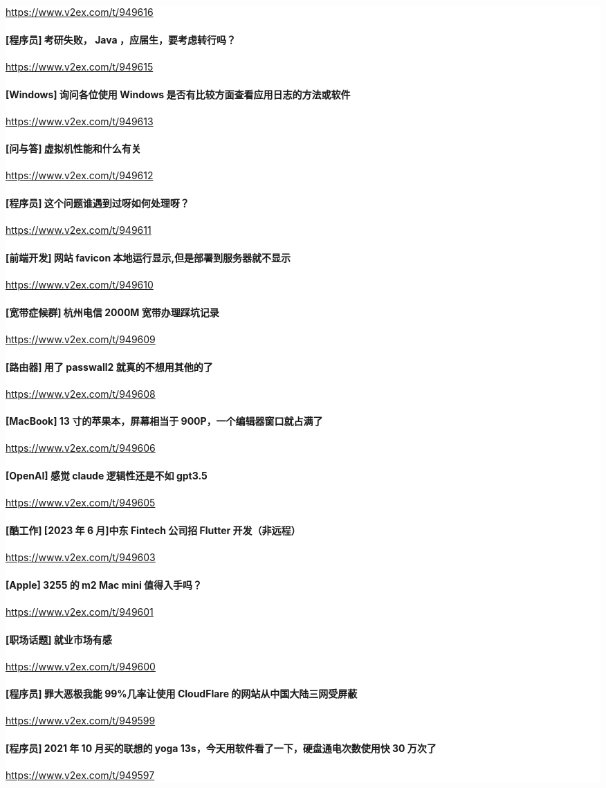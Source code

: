 https://www.v2ex.com/t/949616

#### \[程序员\] 考研失败， Java ，应届生，要考虑转行吗？

https://www.v2ex.com/t/949615

#### \[Windows\] 询问各位使用 Windows 是否有比较方面查看应用日志的方法或软件

https://www.v2ex.com/t/949613

#### \[问与答\] 虚拟机性能和什么有关

https://www.v2ex.com/t/949612

#### \[程序员\] 这个问题谁遇到过呀如何处理呀？

https://www.v2ex.com/t/949611

#### \[前端开发\] 网站 favicon 本地运行显示,但是部署到服务器就不显示

https://www.v2ex.com/t/949610

#### \[宽带症候群\] 杭州电信 2000M 宽带办理踩坑记录

https://www.v2ex.com/t/949609

#### \[路由器\] 用了 passwall2 就真的不想用其他的了

https://www.v2ex.com/t/949608

#### \[MacBook\] 13 寸的苹果本，屏幕相当于 900P，一个编辑器窗口就占满了

https://www.v2ex.com/t/949606

#### \[OpenAI\] 感觉 claude 逻辑性还是不如 gpt3.5

https://www.v2ex.com/t/949605

#### \[酷工作\] \[2023 年 6 月\]中东 Fintech 公司招 Flutter 开发（非远程）

https://www.v2ex.com/t/949603

#### \[Apple\] 3255 的 m2 Mac mini 值得入手吗？

https://www.v2ex.com/t/949601

#### \[职场话题\] 就业市场有感

https://www.v2ex.com/t/949600

#### \[程序员\] 罪大恶极我能 99%几率让使用 CloudFlare 的网站从中国大陆三网受屏蔽

https://www.v2ex.com/t/949599

#### \[程序员\] 2021 年 10 月买的联想的 yoga 13s，今天用软件看了一下，硬盘通电次数使用快 30 万次了

https://www.v2ex.com/t/949597
